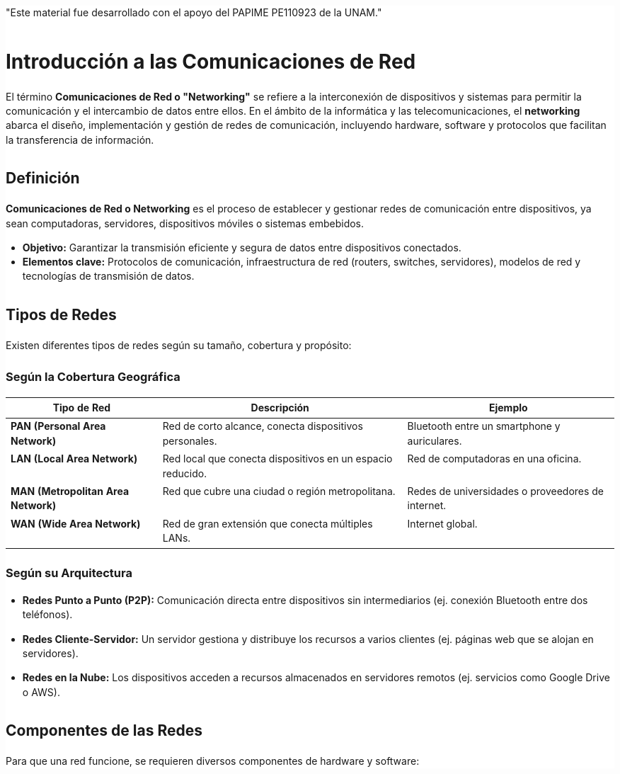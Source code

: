 
"Este material fue desarrollado con el apoyo del PAPIME PE110923 de la UNAM."

# Introducción a las Comunicaciones de Red

El término **Comunicaciones de Red o "Networking"** se refiere a la interconexión de dispositivos y sistemas para permitir la comunicación y el intercambio de datos entre ellos. En el ámbito de la informática y las telecomunicaciones, el **networking** abarca el diseño, implementación y gestión de redes de comunicación, incluyendo hardware, software y protocolos que facilitan la transferencia de información.  


## Definición

**Comunicaciones de Red o Networking** es el proceso de establecer y gestionar redes de comunicación entre dispositivos, ya sean computadoras, servidores, dispositivos móviles o sistemas embebidos.  

- **Objetivo:** Garantizar la transmisión eficiente y segura de datos entre dispositivos conectados.  
- **Elementos clave:** Protocolos de comunicación, infraestructura de red (routers, switches, servidores), modelos de red y tecnologías de transmisión de datos.  

## Tipos de Redes

Existen diferentes tipos de redes según su tamaño, cobertura y propósito:  

### Según la Cobertura Geográfica

| Tipo de Red | Descripción | Ejemplo |
|------------|------------|---------|
| **PAN (Personal Area Network)** | Red de corto alcance, conecta dispositivos personales. | Bluetooth entre un smartphone y auriculares. |
| **LAN (Local Area Network)** | Red local que conecta dispositivos en un espacio reducido. | Red de computadoras en una oficina. |
| **MAN (Metropolitan Area Network)** | Red que cubre una ciudad o región metropolitana. | Redes de universidades o proveedores de internet. |
| **WAN (Wide Area Network)** | Red de gran extensión que conecta múltiples LANs. | Internet global. |

### Según su Arquitectura

- **Redes Punto a Punto (P2P):** Comunicación directa entre dispositivos sin intermediarios (ej. conexión Bluetooth entre dos teléfonos).  

- **Redes Cliente-Servidor:** Un servidor gestiona y distribuye los recursos a varios clientes (ej. páginas web que se alojan en servidores).  

- **Redes en la Nube:** Los dispositivos acceden a recursos almacenados en servidores remotos (ej. servicios como Google Drive o AWS).  

## Componentes de las Redes

Para que una red funcione, se requieren diversos componentes de hardware y software:  
